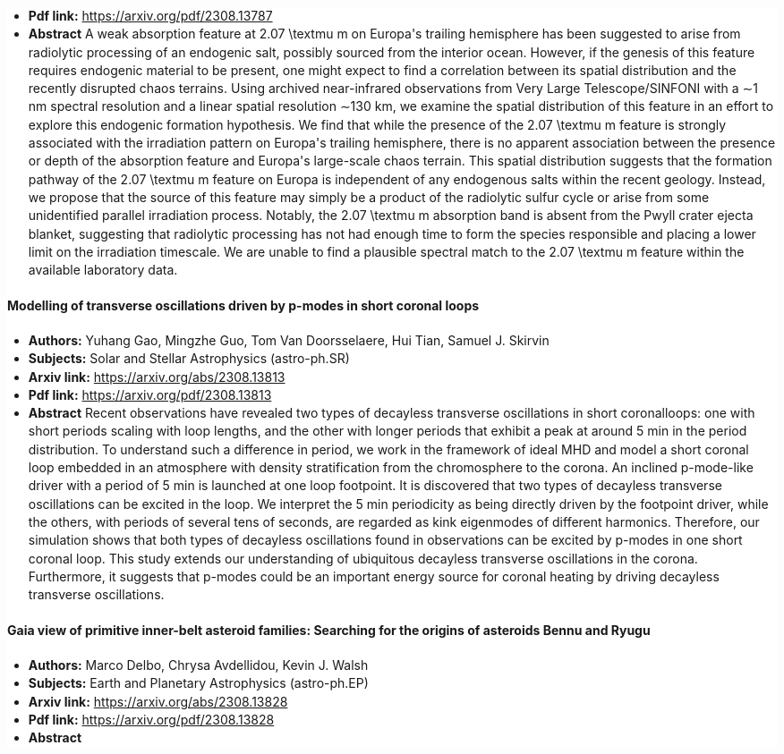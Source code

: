  - **Pdf link:** https://arxiv.org/pdf/2308.13787
 - **Abstract**
 A weak absorption feature at 2.07 \textmu m on Europa's trailing hemisphere has been suggested to arise from radiolytic processing of an endogenic salt, possibly sourced from the interior ocean. However, if the genesis of this feature requires endogenic material to be present, one might expect to find a correlation between its spatial distribution and the recently disrupted chaos terrains. Using archived near-infrared observations from Very Large Telescope/SINFONI with a $\sim$1 nm spectral resolution and a linear spatial resolution $\sim$130 km, we examine the spatial distribution of this feature in an effort to explore this endogenic formation hypothesis. We find that while the presence of the 2.07 \textmu m feature is strongly associated with the irradiation pattern on Europa's trailing hemisphere, there is no apparent association between the presence or depth of the absorption feature and Europa's large-scale chaos terrain. This spatial distribution suggests that the formation pathway of the 2.07 \textmu m feature on Europa is independent of any endogenous salts within the recent geology. Instead, we propose that the source of this feature may simply be a product of the radiolytic sulfur cycle or arise from some unidentified parallel irradiation process. Notably, the 2.07 \textmu m absorption band is absent from the Pwyll crater ejecta blanket, suggesting that radiolytic processing has not had enough time to form the species responsible and placing a lower limit on the irradiation timescale. We are unable to find a plausible spectral match to the 2.07 \textmu m feature within the available laboratory data.
#### Modelling of transverse oscillations driven by p-modes in short coronal  loops
 - **Authors:** Yuhang Gao, Mingzhe Guo, Tom Van Doorsselaere, Hui Tian, Samuel J. Skirvin
 - **Subjects:** Solar and Stellar Astrophysics (astro-ph.SR)
 - **Arxiv link:** https://arxiv.org/abs/2308.13813
 - **Pdf link:** https://arxiv.org/pdf/2308.13813
 - **Abstract**
 Recent observations have revealed two types of decayless transverse oscillations in short coronalloops: one with short periods scaling with loop lengths, and the other with longer periods that exhibit a peak at around 5 min in the period distribution. To understand such a difference in period, we work in the framework of ideal MHD and model a short coronal loop embedded in an atmosphere with density stratification from the chromosphere to the corona. An inclined p-mode-like driver with a period of 5 min is launched at one loop footpoint. It is discovered that two types of decayless transverse oscillations can be excited in the loop. We interpret the 5 min periodicity as being directly driven by the footpoint driver, while the others, with periods of several tens of seconds, are regarded as kink eigenmodes of different harmonics. Therefore, our simulation shows that both types of decayless oscillations found in observations can be excited by p-modes in one short coronal loop. This study extends our understanding of ubiquitous decayless transverse oscillations in the corona. Furthermore, it suggests that p-modes could be an important energy source for coronal heating by driving decayless transverse oscillations.
#### Gaia view of primitive inner-belt asteroid families: Searching for the  origins of asteroids Bennu and Ryugu
 - **Authors:** Marco Delbo, Chrysa Avdellidou, Kevin J. Walsh
 - **Subjects:** Earth and Planetary Astrophysics (astro-ph.EP)
 - **Arxiv link:** https://arxiv.org/abs/2308.13828
 - **Pdf link:** https://arxiv.org/pdf/2308.13828
 - **Abstract**
